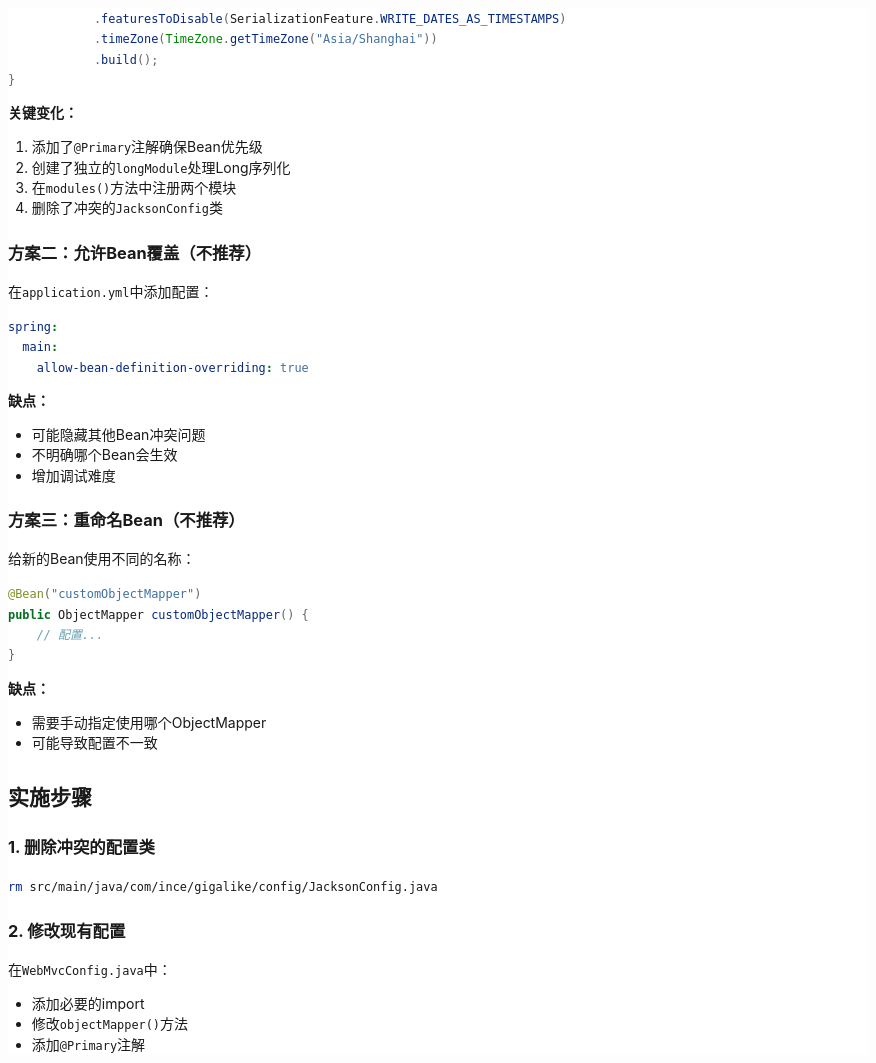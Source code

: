 ```java
            .featuresToDisable(SerializationFeature.WRITE_DATES_AS_TIMESTAMPS)
            .timeZone(TimeZone.getTimeZone("Asia/Shanghai"))
            .build();
}
```

**关键变化：**
1. 添加了`@Primary`注解确保Bean优先级
2. 创建了独立的`longModule`处理Long序列化
3. 在`modules()`方法中注册两个模块
4. 删除了冲突的`JacksonConfig`类

### 方案二：允许Bean覆盖（不推荐）

在`application.yml`中添加配置：
```yaml
spring:
  main:
    allow-bean-definition-overriding: true
```

**缺点：**
- 可能隐藏其他Bean冲突问题
- 不明确哪个Bean会生效
- 增加调试难度

### 方案三：重命名Bean（不推荐）

给新的Bean使用不同的名称：
```java
@Bean("customObjectMapper")
public ObjectMapper customObjectMapper() {
    // 配置...
}
```

**缺点：**
- 需要手动指定使用哪个ObjectMapper
- 可能导致配置不一致

## 实施步骤

### 1. 删除冲突的配置类
```bash
rm src/main/java/com/ince/gigalike/config/JacksonConfig.java
```

### 2. 修改现有配置
在`WebMvcConfig.java`中：
- 添加必要的import
- 修改`objectMapper()`方法
- 添加`@Primary`注解
